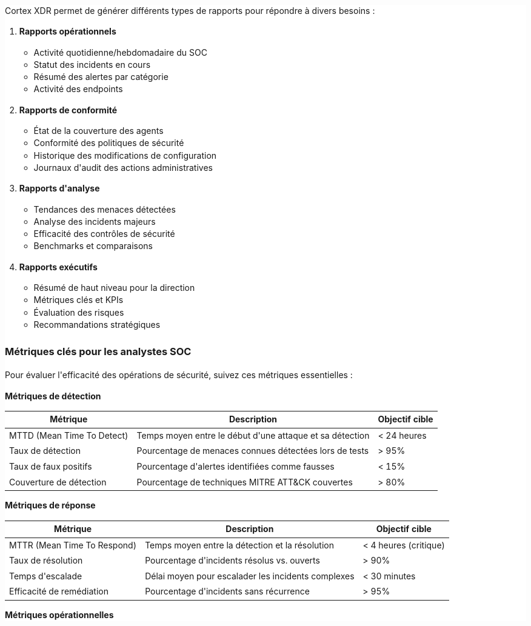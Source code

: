 Cortex XDR permet de générer différents types de rapports pour répondre à divers besoins :

1. **Rapports opérationnels**
   - Activité quotidienne/hebdomadaire du SOC
   - Statut des incidents en cours
   - Résumé des alertes par catégorie
   - Activité des endpoints

2. **Rapports de conformité**
   - État de la couverture des agents
   - Conformité des politiques de sécurité
   - Historique des modifications de configuration
   - Journaux d'audit des actions administratives

3. **Rapports d'analyse**
   - Tendances des menaces détectées
   - Analyse des incidents majeurs
   - Efficacité des contrôles de sécurité
   - Benchmarks et comparaisons

4. **Rapports exécutifs**
   - Résumé de haut niveau pour la direction
   - Métriques clés et KPIs
   - Évaluation des risques
   - Recommandations stratégiques

### Métriques clés pour les analystes SOC

Pour évaluer l'efficacité des opérations de sécurité, suivez ces métriques essentielles :

**Métriques de détection**

| Métrique | Description | Objectif cible |
|----------|-------------|---------------|
| MTTD (Mean Time To Detect) | Temps moyen entre le début d'une attaque et sa détection | < 24 heures |
| Taux de détection | Pourcentage de menaces connues détectées lors de tests | > 95% |
| Taux de faux positifs | Pourcentage d'alertes identifiées comme fausses | < 15% |
| Couverture de détection | Pourcentage de techniques MITRE ATT&CK couvertes | > 80% |

**Métriques de réponse**

| Métrique | Description | Objectif cible |
|----------|-------------|---------------|
| MTTR (Mean Time To Respond) | Temps moyen entre la détection et la résolution | < 4 heures (critique) |
| Taux de résolution | Pourcentage d'incidents résolus vs. ouverts | > 90% |
| Temps d'escalade | Délai moyen pour escalader les incidents complexes | < 30 minutes |
| Efficacité de remédiation | Pourcentage d'incidents sans récurrence | > 95% |

**Métriques opérationnelles**
